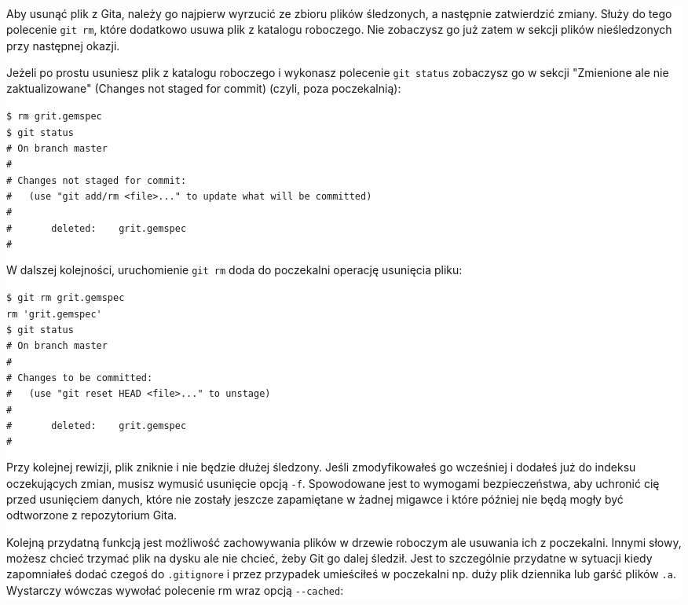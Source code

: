 Aby usunąć plik z Gita, należy go najpierw wyrzucić ze zbioru plików śledzonych, a następnie zatwierdzić zmiany. Służy do tego polecenie `git rm`, które dodatkowo usuwa plik z katalogu roboczego. Nie zobaczysz go już zatem w sekcji plików nieśledzonych przy następnej okazji.

Jeżeli po prostu usuniesz plik z katalogu roboczego i wykonasz polecenie `git status` zobaczysz go w sekcji "Zmienione ale nie zaktualizowane" (Changes not staged for commit) (czyli, poza poczekalnią):

	$ rm grit.gemspec
	$ git status
	# On branch master
	#
	# Changes not staged for commit:
	#   (use "git add/rm <file>..." to update what will be committed)
	#
	#       deleted:    grit.gemspec
	#

W dalszej kolejności, uruchomienie `git rm` doda do poczekalni operację usunięcia pliku:

	$ git rm grit.gemspec
	rm 'grit.gemspec'
	$ git status
	# On branch master
	#
	# Changes to be committed:
	#   (use "git reset HEAD <file>..." to unstage)
	#
	#       deleted:    grit.gemspec
	#

Przy kolejnej rewizji, plik zniknie i nie będzie dłużej śledzony. Jeśli zmodyfikowałeś go wcześniej i dodałeś już do indeksu oczekujących zmian, musisz wymusić usunięcie opcją `-f`. Spowodowane jest to wymogami bezpieczeństwa, aby uchronić cię przed usunięciem danych, które nie zostały jeszcze zapamiętane w żadnej migawce i które później nie będą mogły być odtworzone z repozytorium Gita.

Kolejną przydatną funkcją jest możliwość zachowywania plików w drzewie roboczym ale usuwania ich z poczekalni. Innymi słowy, możesz chcieć trzymać plik na dysku ale nie chcieć, żeby Git go dalej śledził. Jest to szczególnie przydatne w sytuacji kiedy zapomniałeś dodać czegoś do `.gitignore` i przez przypadek umieściłeś w poczekalni np. duży plik dziennika lub garść plików `.a`. Wystarczy wówczas wywołać polecenie rm wraz opcją `--cached`:
